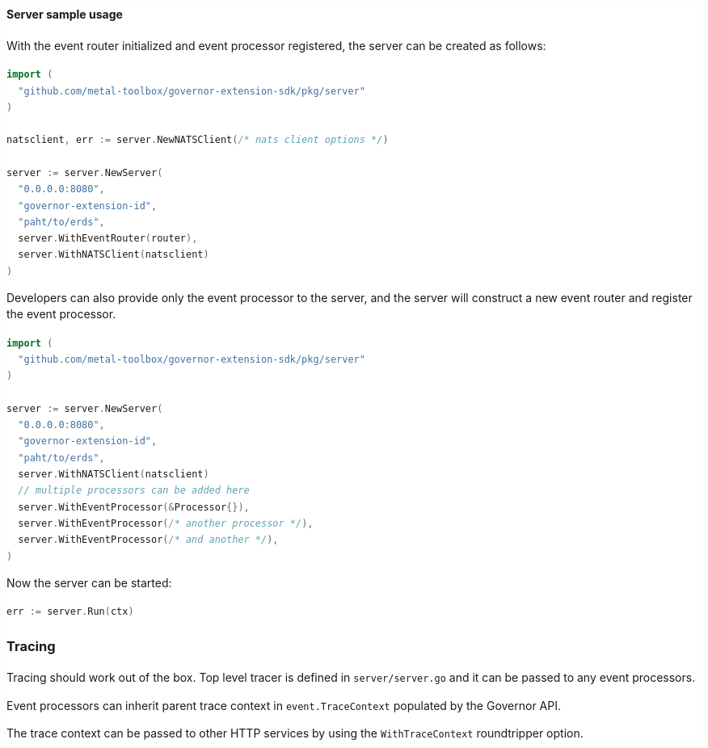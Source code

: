 #### Server sample usage

With the event router initialized and event processor registered, the server
can be created as follows:

```go
import (
  "github.com/metal-toolbox/governor-extension-sdk/pkg/server"
)

natsclient, err := server.NewNATSClient(/* nats client options */)

server := server.NewServer(
  "0.0.0.0:8080",
  "governor-extension-id",
  "paht/to/erds",
  server.WithEventRouter(router),
  server.WithNATSClient(natsclient)
)
```

Developers can also provide only the event processor to the server, and the
server will construct a new event router and register the event processor.

```go
import (
  "github.com/metal-toolbox/governor-extension-sdk/pkg/server"
)

server := server.NewServer(
  "0.0.0.0:8080",
  "governor-extension-id",
  "paht/to/erds",
  server.WithNATSClient(natsclient)
  // multiple processors can be added here
  server.WithEventProcessor(&Processor{}),
  server.WithEventProcessor(/* another processor */),
  server.WithEventProcessor(/* and another */),
)
```

Now the server can be started:

```go
err := server.Run(ctx)
```

### Tracing

Tracing should work out of the box. Top level tracer is defined in `server/server.go`
and it can be passed to any event processors.

Event processors can inherit parent trace context in `event.TraceContext`
populated by the Governor API.

The trace context can be passed to other HTTP services by using the
`WithTraceContext` roundtripper option.
